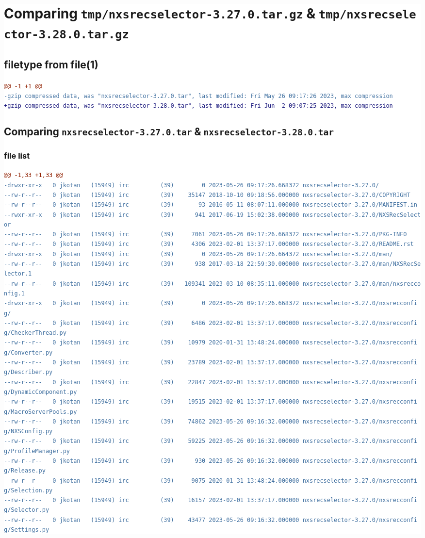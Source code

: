 # Comparing `tmp/nxsrecselector-3.27.0.tar.gz` & `tmp/nxsrecselector-3.28.0.tar.gz`

## filetype from file(1)

```diff
@@ -1 +1 @@
-gzip compressed data, was "nxsrecselector-3.27.0.tar", last modified: Fri May 26 09:17:26 2023, max compression
+gzip compressed data, was "nxsrecselector-3.28.0.tar", last modified: Fri Jun  2 09:07:25 2023, max compression
```

## Comparing `nxsrecselector-3.27.0.tar` & `nxsrecselector-3.28.0.tar`

### file list

```diff
@@ -1,33 +1,33 @@
-drwxr-xr-x   0 jkotan   (15949) irc         (39)        0 2023-05-26 09:17:26.668372 nxsrecselector-3.27.0/
--rw-r--r--   0 jkotan   (15949) irc         (39)    35147 2018-10-10 09:18:56.000000 nxsrecselector-3.27.0/COPYRIGHT
--rw-r--r--   0 jkotan   (15949) irc         (39)       93 2016-05-11 08:07:11.000000 nxsrecselector-3.27.0/MANIFEST.in
--rwxr-xr-x   0 jkotan   (15949) irc         (39)      941 2017-06-19 15:02:38.000000 nxsrecselector-3.27.0/NXSRecSelector
--rw-r--r--   0 jkotan   (15949) irc         (39)     7061 2023-05-26 09:17:26.668372 nxsrecselector-3.27.0/PKG-INFO
--rw-r--r--   0 jkotan   (15949) irc         (39)     4306 2023-02-01 13:37:17.000000 nxsrecselector-3.27.0/README.rst
-drwxr-xr-x   0 jkotan   (15949) irc         (39)        0 2023-05-26 09:17:26.664372 nxsrecselector-3.27.0/man/
--rw-r--r--   0 jkotan   (15949) irc         (39)      938 2017-03-18 22:59:30.000000 nxsrecselector-3.27.0/man/NXSRecSelector.1
--rw-r--r--   0 jkotan   (15949) irc         (39)   109341 2023-03-10 08:35:11.000000 nxsrecselector-3.27.0/man/nxsrecconfig.1
-drwxr-xr-x   0 jkotan   (15949) irc         (39)        0 2023-05-26 09:17:26.668372 nxsrecselector-3.27.0/nxsrecconfig/
--rw-r--r--   0 jkotan   (15949) irc         (39)     6486 2023-02-01 13:37:17.000000 nxsrecselector-3.27.0/nxsrecconfig/CheckerThread.py
--rw-r--r--   0 jkotan   (15949) irc         (39)    10979 2020-01-31 13:48:24.000000 nxsrecselector-3.27.0/nxsrecconfig/Converter.py
--rw-r--r--   0 jkotan   (15949) irc         (39)    23789 2023-02-01 13:37:17.000000 nxsrecselector-3.27.0/nxsrecconfig/Describer.py
--rw-r--r--   0 jkotan   (15949) irc         (39)    22847 2023-02-01 13:37:17.000000 nxsrecselector-3.27.0/nxsrecconfig/DynamicComponent.py
--rw-r--r--   0 jkotan   (15949) irc         (39)    19515 2023-02-01 13:37:17.000000 nxsrecselector-3.27.0/nxsrecconfig/MacroServerPools.py
--rw-r--r--   0 jkotan   (15949) irc         (39)    74862 2023-05-26 09:16:32.000000 nxsrecselector-3.27.0/nxsrecconfig/NXSConfig.py
--rw-r--r--   0 jkotan   (15949) irc         (39)    59225 2023-05-26 09:16:32.000000 nxsrecselector-3.27.0/nxsrecconfig/ProfileManager.py
--rw-r--r--   0 jkotan   (15949) irc         (39)      930 2023-05-26 09:16:32.000000 nxsrecselector-3.27.0/nxsrecconfig/Release.py
--rw-r--r--   0 jkotan   (15949) irc         (39)     9075 2020-01-31 13:48:24.000000 nxsrecselector-3.27.0/nxsrecconfig/Selection.py
--rw-r--r--   0 jkotan   (15949) irc         (39)    16157 2023-02-01 13:37:17.000000 nxsrecselector-3.27.0/nxsrecconfig/Selector.py
--rw-r--r--   0 jkotan   (15949) irc         (39)    43477 2023-05-26 09:16:32.000000 nxsrecselector-3.27.0/nxsrecconfig/Settings.py
```